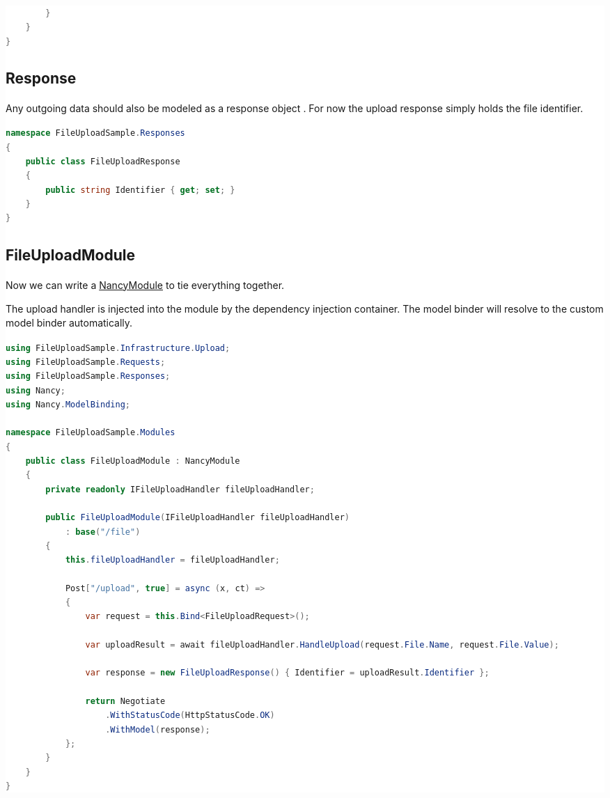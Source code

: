 ```csharp
        }
    }
}
```

## Response ##

Any outgoing data should also be modeled as a response object . For now the upload response simply holds the file identifier.

```csharp
namespace FileUploadSample.Responses
{
    public class FileUploadResponse
    {
        public string Identifier { get; set; }
    }
}
```

## FileUploadModule ##

Now we can write a [NancyModule](https://github.com/NancyFx/Nancy/wiki/Exploring-the-nancy-module) to tie everything together. 

The upload handler is injected into the module by the dependency injection container. The model binder will resolve to the custom model binder automatically.

```csharp
using FileUploadSample.Infrastructure.Upload;
using FileUploadSample.Requests;
using FileUploadSample.Responses;
using Nancy;
using Nancy.ModelBinding;

namespace FileUploadSample.Modules
{
    public class FileUploadModule : NancyModule
    {
        private readonly IFileUploadHandler fileUploadHandler;

        public FileUploadModule(IFileUploadHandler fileUploadHandler)
            : base("/file")
        {
            this.fileUploadHandler = fileUploadHandler;

            Post["/upload", true] = async (x, ct) =>
            {
                var request = this.Bind<FileUploadRequest>();
                
                var uploadResult = await fileUploadHandler.HandleUpload(request.File.Name, request.File.Value);

                var response = new FileUploadResponse() { Identifier = uploadResult.Identifier };

                return Negotiate
                    .WithStatusCode(HttpStatusCode.OK)
                    .WithModel(response);
            };
        }
    }
}
```


[Nancy]: https://github.com/NancyFx/Nancy
[HTML5 reference]: http://www.w3.org/TR/html5/forms.html#multipart/form-data-encoding-algorithm
[module]: https://github.com/NancyFx/Nancy/wiki/Exploring-the-nancy-module